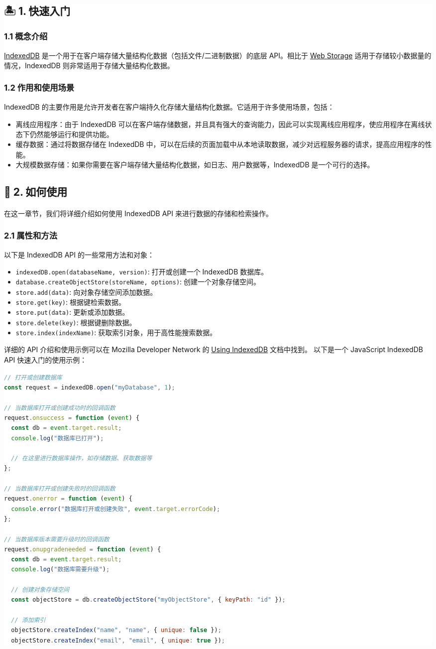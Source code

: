 ## 🏝 1. 快速入门

### 1.1 概念介绍

[IndexedDB](https://developer.mozilla.org/en-US/docs/Web/API/IndexedDB_API) 是一个用于在客户端存储大量结构化数据（包括文件/二进制数据）的底层 API。相比于 [Web Storage](https://developer.mozilla.org/zh-CN/docs/Web/API/Storage_API) 适用于存储较小数据量的情况，IndexedDB 则非常适用于存储大量结构化数据。

### 1.2 作用和使用场景

IndexedDB 的主要作用是允许开发者在客户端持久化存储大量结构化数据。它适用于许多使用场景，包括：

- 离线应用程序：由于 IndexedDB 可以在客户端存储数据，并且具有强大的查询能力，因此可以实现离线应用程序，使应用程序在离线状态下仍然能够运行和提供功能。
- 缓存数据：通过将数据存储在 IndexedDB 中，可以在后续的页面加载中从本地读取数据，减少对远程服务器的请求，提高应用程序的性能。
- 大规模数据存储：如果你需要在客户端存储大量结构化数据，如日志、用户数据等，IndexedDB 是一个可行的选择。

## 🎨 2. 如何使用

在这一章节，我们将详细介绍如何使用 IndexedDB API 来进行数据的存储和检索操作。

### 2.1 属性和方法

以下是 IndexedDB API 的一些常用方法和对象：

- `indexedDB.open(databaseName, version)`: 打开或创建一个 IndexedDB 数据库。
- `database.createObjectStore(storeName, options)`: 创建一个对象存储空间。
- `store.add(data)`: 向对象存储空间添加数据。
- `store.get(key)`: 根据键检索数据。
- `store.put(data)`: 更新或添加数据。
- `store.delete(key)`: 根据键删除数据。
- `store.index(indexName)`: 获取索引对象，用于高性能搜索数据。

详细的 API 介绍和使用示例可以在 Mozilla Developer Network 的 [Using IndexedDB](https://developer.mozilla.org/en-US/docs/Web/API/IndexedDB_API/Using_IndexedDB) 文档中找到。
以下是一个 JavaScript IndexedDB API 快速入门的使用示例：

```javascript
// 打开或创建数据库
const request = indexedDB.open("myDatabase", 1);

// 当数据库打开或创建成功时的回调函数
request.onsuccess = function (event) {
  const db = event.target.result;
  console.log("数据库已打开");

  // 在这里进行数据库操作，如存储数据、获取数据等
};

// 当数据库打开或创建失败时的回调函数
request.onerror = function (event) {
  console.error("数据库打开或创建失败", event.target.errorCode);
};

// 当数据库版本需要升级时的回调函数
request.onupgradeneeded = function (event) {
  const db = event.target.result;
  console.log("数据库需要升级");

  // 创建对象存储空间
  const objectStore = db.createObjectStore("myObjectStore", { keyPath: "id" });

  // 添加索引
  objectStore.createIndex("name", "name", { unique: false });
  objectStore.createIndex("email", "email", { unique: true });

```